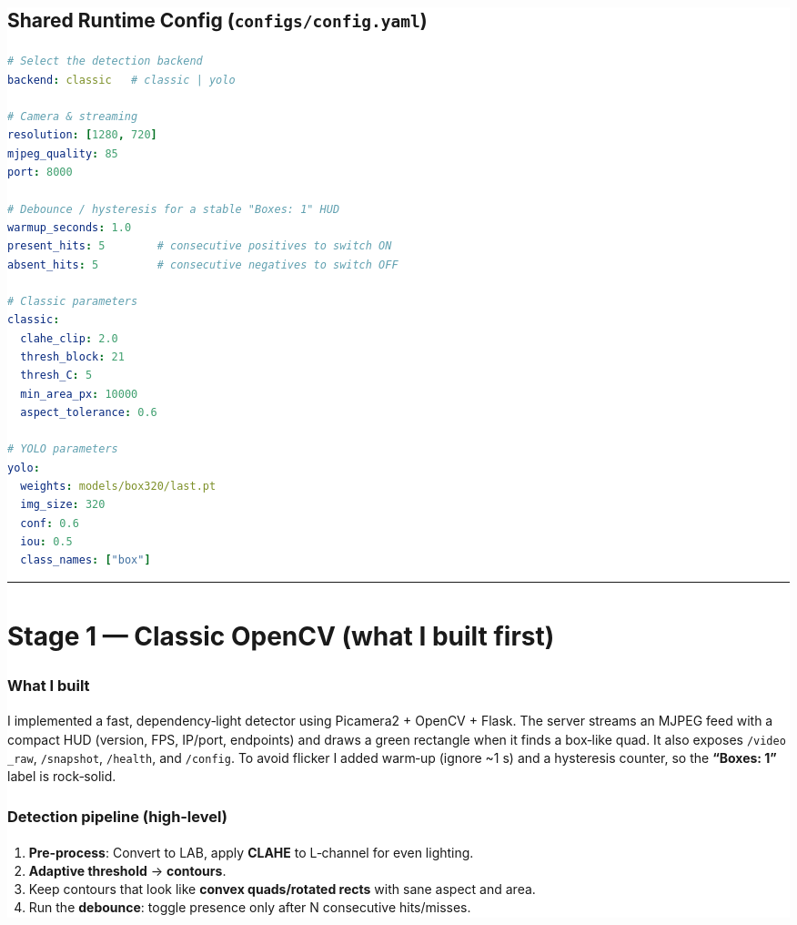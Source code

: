 
## Shared Runtime Config (`configs/config.yaml`)

```yaml
# Select the detection backend
backend: classic   # classic | yolo

# Camera & streaming
resolution: [1280, 720]
mjpeg_quality: 85
port: 8000

# Debounce / hysteresis for a stable "Boxes: 1" HUD
warmup_seconds: 1.0
present_hits: 5        # consecutive positives to switch ON
absent_hits: 5         # consecutive negatives to switch OFF

# Classic parameters
classic:
  clahe_clip: 2.0
  thresh_block: 21
  thresh_C: 5
  min_area_px: 10000
  aspect_tolerance: 0.6

# YOLO parameters
yolo:
  weights: models/box320/last.pt
  img_size: 320
  conf: 0.6
  iou: 0.5
  class_names: ["box"]
```

---

# Stage 1 — Classic OpenCV (what I built first)

### What I built
I implemented a fast, dependency‑light detector using Picamera2 + OpenCV + Flask. The server streams an MJPEG feed with a compact HUD (version, FPS, IP/port, endpoints) and draws a green rectangle when it finds a box‑like quad. It also exposes `/video_raw`, `/snapshot`, `/health`, and `/config`. To avoid flicker I added warm‑up (ignore ~1 s) and a hysteresis counter, so the **“Boxes: 1”** label is rock‑solid.

### Detection pipeline (high‑level)
1. **Pre‑process**: Convert to LAB, apply **CLAHE** to L‑channel for even lighting.
2. **Adaptive threshold** → **contours**.
3. Keep contours that look like **convex quads/rotated rects** with sane aspect and area.
4. Run the **debounce**: toggle presence only after N consecutive hits/misses.
